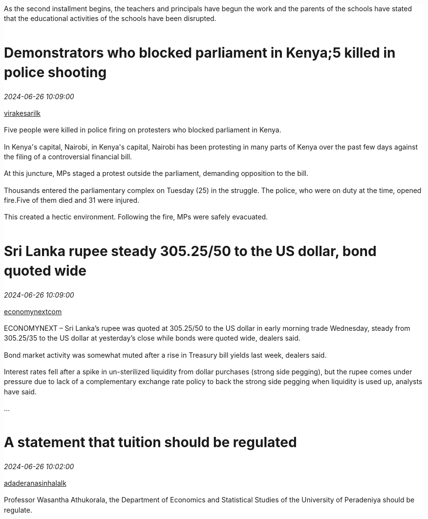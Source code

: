 As the second installment begins, the teachers and principals have begun the work and the parents of the schools have stated that the educational activities of the schools have been disrupted.



# Demonstrators who blocked parliament in Kenya;5 killed in police shooting

*2024-06-26 10:09:00*

[virakesarilk](https://www.virakesari.lk/article/186991)

Five people were killed in police firing on protesters who blocked parliament in Kenya.

In Kenya's capital, Nairobi, in Kenya's capital, Nairobi has been protesting in many parts of Kenya over the past few days against the filing of a controversial financial bill.

At this juncture, MPs staged a protest outside the parliament, demanding opposition to the bill.

Thousands entered the parliamentary complex on Tuesday (25) in the struggle. The police, who were on duty at the time, opened fire.Five of them died and 31 were injured.

This created a hectic environment. Following the fire, MPs were safely evacuated.



# Sri Lanka rupee steady 305.25/50 to the US dollar, bond quoted wide

*2024-06-26 10:09:00*

[economynextcom](https://economynext.com/sri-lanka-rupee-steady-305-25-50-to-the-us-dollar-bond-quoted-wide-169582/)

ECONOMYNEXT – Sri Lanka’s rupee was quoted at 305.25/50 to the US dollar in early morning trade Wednesday, steady from 305.25/35 to the US dollar at yesterday’s close while bonds were quoted wide, dealers said.

Bond market activity was somewhat muted after a rise in Treasury bill yields last week, dealers said.

Interest rates fell after a spike in un-sterilized liquidity from dollar purchases (strong side pegging), but the rupee comes under pressure due to lack of a complementary exchange rate policy to back the strong side pegging when liquidity is used up, analysts have said.

...



# A statement that tuition should be regulated

*2024-06-26 10:02:00*

[adaderanasinhalalk](http://sinhala.adaderana.lk/news/198166)

Professor Wasantha Athukorala, the Department of Economics and Statistical Studies of the University of Peradeniya should be regulate.
